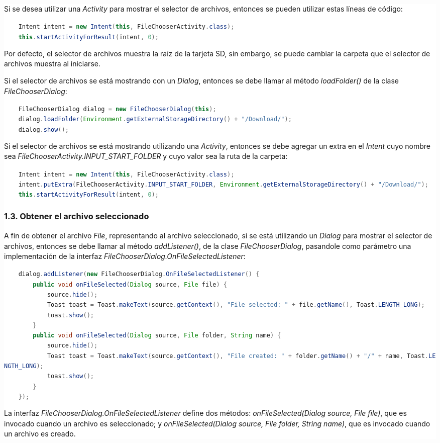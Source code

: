 Si se desea utilizar una _Activity_ para mostrar el selector de archivos, entonces se pueden utilizar estas líneas de código:

```java
    Intent intent = new Intent(this, FileChooserActivity.class);
    this.startActivityForResult(intent, 0);
```

Por defecto, el selector de archivos muestra la raíz de la tarjeta SD, sin embargo, se puede cambiar la carpeta que el selector de archivos muestra al iniciarse.

Si el selector de archivos se está mostrando con un _Dialog_, entonces se debe llamar al método _loadFolder()_ de la clase _FileChooserDialog_:

```java
    FileChooserDialog dialog = new FileChooserDialog(this);
    dialog.loadFolder(Environment.getExternalStorageDirectory() + "/Download/");
    dialog.show();
```

Si el selector de archivos se está mostrando utilizando una _Activity_, entonces se debe agregar un extra en el _Intent_ cuyo nombre sea _FileChooserActivity.INPUT_START_FOLDER_ y cuyo valor sea la ruta de la carpeta:

```java
    Intent intent = new Intent(this, FileChooserActivity.class);
    intent.putExtra(FileChooserActivity.INPUT_START_FOLDER, Environment.getExternalStorageDirectory() + "/Download/");
    this.startActivityForResult(intent, 0);
```
 
### 1.3. Obtener el archivo seleccionado

A fin de obtener el archivo _File_, representando al archivo seleccionado, si se está utilizando un _Dialog_ para mostrar el selector de archivos, entonces se debe llamar al método _addListener()_, de la clase _FileChooserDialog_, pasandole como parámetro una implementación de la interfaz _FileChooserDialog.OnFileSelectedListener_:

```java
    dialog.addListener(new FileChooserDialog.OnFileSelectedListener() {
        public void onFileSelected(Dialog source, File file) {
            source.hide();
            Toast toast = Toast.makeText(source.getContext(), "File selected: " + file.getName(), Toast.LENGTH_LONG);
            toast.show();
		}
		public void onFileSelected(Dialog source, File folder, String name) {
            source.hide();
            Toast toast = Toast.makeText(source.getContext(), "File created: " + folder.getName() + "/" + name, Toast.LENGTH_LONG);
            toast.show();
		}
	});
```

La interfaz _FileChooserDialog.OnFileSelectedListener_ define dos métodos: _onFileSelected(Dialog source, File file)_, que es invocado cuando un archivo es seleccionado; y _onFileSelected(Dialog source, File folder, String name)_, que es invocado cuando un archivo es creado.
